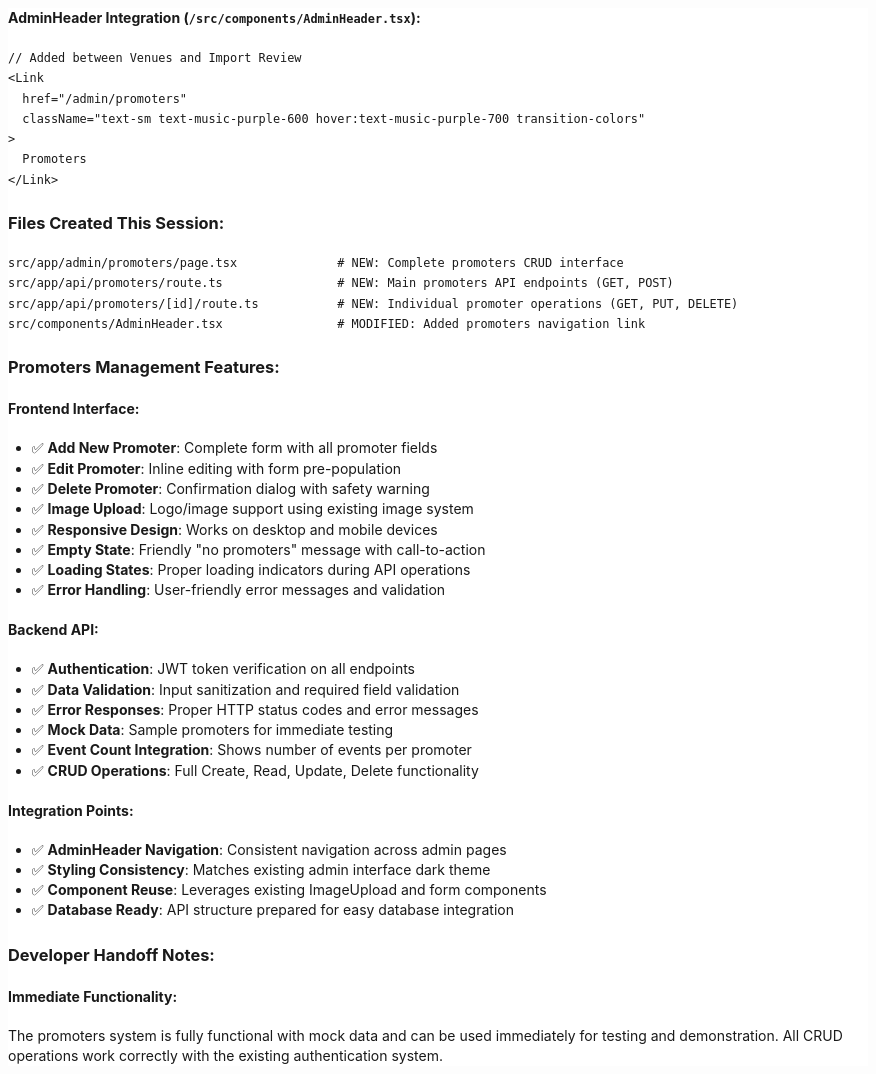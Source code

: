 #### **AdminHeader Integration** (`/src/components/AdminHeader.tsx`):
```tsx
// Added between Venues and Import Review
<Link
  href="/admin/promoters"
  className="text-sm text-music-purple-600 hover:text-music-purple-700 transition-colors"
>
  Promoters
</Link>
```

### **Files Created This Session:**
```
src/app/admin/promoters/page.tsx              # NEW: Complete promoters CRUD interface
src/app/api/promoters/route.ts                # NEW: Main promoters API endpoints (GET, POST)
src/app/api/promoters/[id]/route.ts           # NEW: Individual promoter operations (GET, PUT, DELETE)
src/components/AdminHeader.tsx                # MODIFIED: Added promoters navigation link
```

### **Promoters Management Features:**

#### **Frontend Interface:**
- ✅ **Add New Promoter**: Complete form with all promoter fields
- ✅ **Edit Promoter**: Inline editing with form pre-population
- ✅ **Delete Promoter**: Confirmation dialog with safety warning
- ✅ **Image Upload**: Logo/image support using existing image system
- ✅ **Responsive Design**: Works on desktop and mobile devices
- ✅ **Empty State**: Friendly "no promoters" message with call-to-action
- ✅ **Loading States**: Proper loading indicators during API operations
- ✅ **Error Handling**: User-friendly error messages and validation

#### **Backend API:**
- ✅ **Authentication**: JWT token verification on all endpoints
- ✅ **Data Validation**: Input sanitization and required field validation
- ✅ **Error Responses**: Proper HTTP status codes and error messages
- ✅ **Mock Data**: Sample promoters for immediate testing
- ✅ **Event Count Integration**: Shows number of events per promoter
- ✅ **CRUD Operations**: Full Create, Read, Update, Delete functionality

#### **Integration Points:**
- ✅ **AdminHeader Navigation**: Consistent navigation across admin pages
- ✅ **Styling Consistency**: Matches existing admin interface dark theme
- ✅ **Component Reuse**: Leverages existing ImageUpload and form components
- ✅ **Database Ready**: API structure prepared for easy database integration

### **Developer Handoff Notes:**

#### **Immediate Functionality:**
The promoters system is fully functional with mock data and can be used immediately for testing and demonstration. All CRUD operations work correctly with the existing authentication system.
